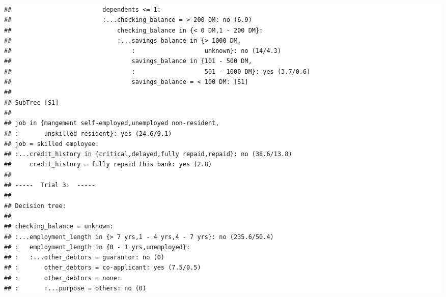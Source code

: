     ##                         dependents <= 1:
    ##                         :...checking_balance = > 200 DM: no (6.9)
    ##                             checking_balance in {< 0 DM,1 - 200 DM}:
    ##                             :...savings_balance in {> 1000 DM,
    ##                                 :                   unknown}: no (14/4.3)
    ##                                 savings_balance in {101 - 500 DM,
    ##                                 :                   501 - 1000 DM}: yes (3.7/0.6)
    ##                                 savings_balance = < 100 DM: [S1]
    ## 
    ## SubTree [S1]
    ## 
    ## job in {mangement self-employed,unemployed non-resident,
    ## :       unskilled resident}: yes (24.6/9.1)
    ## job = skilled employee:
    ## :...credit_history in {critical,delayed,fully repaid,repaid}: no (38.6/13.8)
    ##     credit_history = fully repaid this bank: yes (2.8)
    ## 
    ## -----  Trial 3:  -----
    ## 
    ## Decision tree:
    ## 
    ## checking_balance = unknown:
    ## :...employment_length in {> 7 yrs,1 - 4 yrs,4 - 7 yrs}: no (235.6/50.4)
    ## :   employment_length in {0 - 1 yrs,unemployed}:
    ## :   :...other_debtors = guarantor: no (0)
    ## :       other_debtors = co-applicant: yes (7.5/0.5)
    ## :       other_debtors = none:
    ## :       :...purpose = others: no (0)